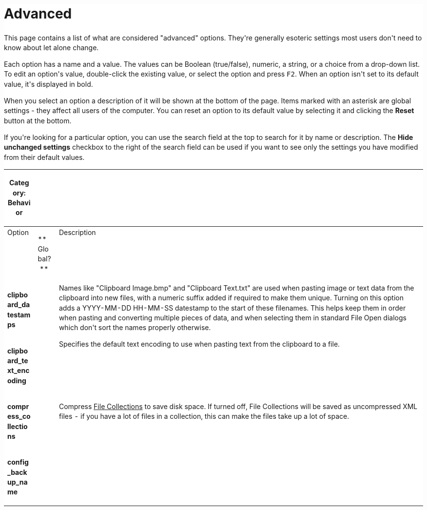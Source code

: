 # Advanced

This page contains a list of what are considered "advanced" options. They're generally esoteric settings most users don't need to know about let alone change.

Each option has a name and a value. The values can be Boolean (true/false), numeric, a string, or a choice from a drop-down list. To edit an option's value, double-click the existing value, or select the option and press <kbd>F2</kbd>. When an option isn't set to its default value, it's displayed in bold.

When you select an option a description of it will be shown at the bottom of the page. Items marked with an asterisk are global settings - they affect all users of the computer. You can reset an option to its default value by selecting it and clicking the **Reset** button at the bottom.

If you're looking for a particular option, you can use the search field at the top to search for it by name or description. The **Hide unchanged settings** checkbox to the right of the search field can be used if you want to see only the settings you have modified from their default values.

<table>
<thead><tr><th>

**Category: Behavior**</th><th>
</th><th>

</th></tr></thead><tbody><tr><td>
Option</td><td>

** Global? **</td><td>
Description
</td></tr><tr><td>

**clipboard_datestamps**</td><td>
</td><td>
Names like "Clipboard Image.bmp" and "Clipboard Text.txt" are used when pasting image or text data from the clipboard into new files, with a numeric suffix added if required to make them unique. Turning on this option adds a YYYY-MM-DD HH-MM-SS datestamp to the start of these filenames. This helps keep them in order when pasting and converting multiple pieces of data, and when selecting them in standard File Open dialogs which don't sort the names properly otherwise.
</td></tr><tr><td>

**clipboard_text_encoding**</td><td>
</td><td>
Specifies the default text encoding to use when pasting text from the clipboard to a file.
</td></tr><tr><td>

**compress_collections**</td><td>
</td><td>

Compress [File Collections](/Manual/basic_concepts/virtual_file_system/file_collections/README.md) to save disk space. If turned off, File Collections will be saved as uncompressed XML files - if you have a lot of files in a collection, this can make the files take up a lot of space.
</td></tr><tr><td>

**config_backup_name**</td><td>
</td><td>
